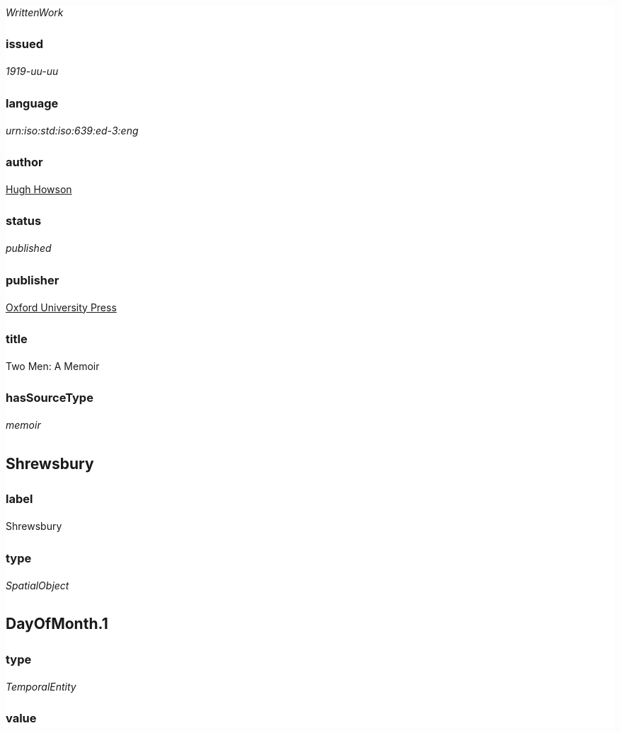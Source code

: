 *WrittenWork*

### issued


*1919-uu-uu*

### language


*urn:iso:std:iso:639:ed-3:eng*

### author


[Hugh Howson](#Hugh-Howson)

### status


*published*

### publisher


[Oxford University Press](#Oxford-University-Press)

### title


Two Men: A Memoir

### hasSourceType


*memoir*

## Shrewsbury

### label


Shrewsbury

### type


*SpatialObject*

## DayOfMonth.1

### type


*TemporalEntity*

### value
